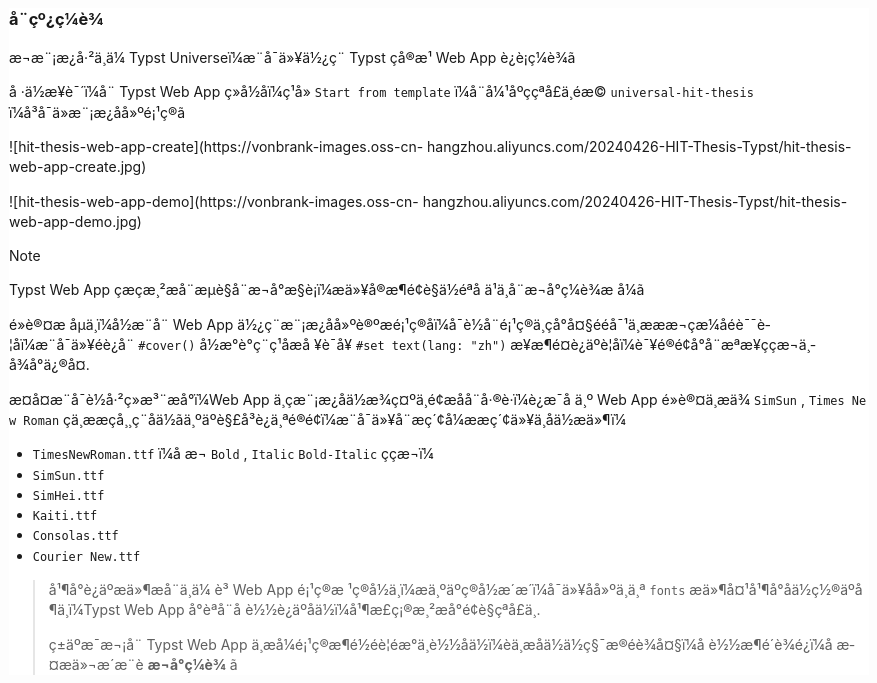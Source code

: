 >
>

###  å¨çº¿ç¼è¾

æ¬æ¨¡æ¿å·²ä¸ä¼ Typst Universeï¼æ¨å¯ä»¥ä½¿ç¨ Typst çå®æ¹ Web App
è¿è¡ç¼è¾ã

å ·ä½æ¥è¯´ï¼å¨ Typst Web App ç»å½åï¼ç¹å» ` Start from template `
ï¼å¨å¼¹åºççªå£ä¸­éæ© ` universal-hit-thesis `
ï¼å³å¯ä»æ¨¡æ¿åå»ºé¡¹ç®ã

![hit-thesis-web-app-create](https://vonbrank-images.oss-cn-
hangzhou.aliyuncs.com/20240426-HIT-Thesis-Typst/hit-thesis-web-app-create.jpg)

![hit-thesis-web-app-demo](https://vonbrank-images.oss-cn-
hangzhou.aliyuncs.com/20240426-HIT-Thesis-Typst/hit-thesis-web-app-demo.jpg)

> [!NOTE]
>
> Typst Web App
> çæçæ¸²æå¨æµè§å¨æ¬å°æ§è¡ï¼æä»¥å®æ¶é¢è§ä½éªå
> ä¹ä¸å¨æ¬å°ç¼è¾æ å¼ã
>
> é»è®¤æ åµä¸ï¼å½æ¨å¨ Web App
> ä½¿ç¨æ¨¡æ¿åå»ºè®ºæé¡¹ç®åï¼å¯è½å¨é¡¹ç®ä¸­çå°å¤§ééå¯¹ä¸­æææ¬çæ¼åéè¯¯è­¦åï¼æ¨å¯ä»¥éè¿å¨
> ` #cover() ` å½æ°è°ç¨ç¹åæå ¥è¯­å¥ ` #set text(lang: "zh") `
> æ¥æ¶é¤è¿äºè­¦åï¼è¯¥é®é¢å°å¨æªæ¥ççæ¬ä¸­å¾å°ä¿®å¤.
>
> æ­¤å¤æ¨å¯è½å·²ç»æ³¨æå°ï¼Web App
> ä¸­çæ¨¡æ¿å­ä½æ¾ç¤ºä¸é¢æå­å¨å·®è·ï¼è¿æ¯å ä¸º Web App
> é»è®¤ä¸æä¾ ` SimSun ` , ` Times New Roman `
> ç­ä¸­ææçå¸¸ç¨å­ä½ãä¸ºäºè§£å³è¿ä¸ªé®é¢ï¼æ¨å¯ä»¥å¨æç´¢å¼ææç´¢ä»¥ä¸å­ä½æä»¶ï¼
>
>   * ` TimesNewRoman.ttf ` ï¼å æ¬ ` Bold ` , ` Italic ` ` Bold-Italic `
> ç­çæ¬ï¼
>   * ` SimSun.ttf `
>   * ` SimHei.ttf `
>   * ` Kaiti.ttf `
>   * ` Consolas.ttf `
>   * ` Courier New.ttf `
>

>
> å¹¶å°è¿äºæä»¶æå¨ä¸ä¼ è³ Web App é¡¹ç®æ
> ¹ç®å½ä¸­ï¼æä¸ºäºç®å½æ´æ´ï¼å¯ä»¥åå»ºä¸ä¸ª ` fonts `
> æä»¶å¤¹å¹¶å°å­ä½ç½®äºå ¶ä¸­ï¼Typst Web App å°èªå¨å
> è½½è¿äºå­ä½ï¼å¹¶æ­£ç¡®æ¸²æå°é¢è§çªå£ä¸­.
>
> ç±äºæ¯æ¬¡å¨ Typst Web App
> ä¸­æå¼é¡¹ç®æ¶é½éè¦éæ°ä¸è½½å­ä½ï¼èä¸­æå­ä½ä½ç§¯æ®éè¾å¤§ï¼å
> è½½æ¶é´è¾é¿ï¼å æ­¤æä»¬æ´æ¨è **æ¬å°ç¼è¾** ã
